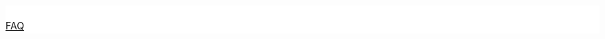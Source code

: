 <div class='t396__elem tn-elem tn-elem__1878684851588579777026' data-elem-id='1588579777026' data-elem-type='image' data-field-top-value="-110" data-field-top-res-960-value="-360" data-field-top-res-640-value="-310" data-field-top-res-480-value="-130" data-field-top-res-320-value="-240" data-field-left-value="-1260" data-field-left-res-960-value="-2010" data-field-left-res-640-value="-570" data-field-left-res-480-value="-630" data-field-left-res-320-value="-650" data-field-width-value="1780" data-field-width-res-640-value="1430" data-field-axisy-value="top" data-field-axisx-value="left" data-field-container-value="grid" data-field-topunits-value="" data-field-leftunits-value="" data-field-heightunits-value="" data-field-widthunits-value="" data-animate-mobile="y" data-animate-sbs-event="blockintoview" data-animate-sbs-trg="1" data-animate-sbs-trgofst="0" data-animate-sbs-loop="loop" data-animate-sbs-opts="[{'ti':'0','mx':'0','my':'0','sx':'1','sy':'1','op':'1','ro':'0','bl':'0','ea':'','dt':'0'},{'ti':6000,'mx':2170,'my':-966,'sx':'1','sy':'1','op':'1','ro':90,'bl':'0','ea':'bounceFin','dt':'0'}]" > <div class='tn-atom' > <img class='tn-atom__img t-img' data-original='https://static.tildacdn.com/tild3464-3863-4735-a637-636664386635/light.png' imgfield='tn_img_1588579777026'> </div> </div> <div class='t396__elem tn-elem tn-elem__1878684851592508906972' data-elem-id='1592508906972' data-elem-type='text' data-field-top-value="140" data-field-top-res-960-value="-129px" data-field-top-res-640-value="-147px" data-field-top-res-480-value="244px" data-field-top-res-320-value="214px" data-field-left-value="-160" data-field-left-res-960-value="-132px" data-field-left-res-640-value="-20px" data-field-left-res-480-value="-1006px" data-field-left-res-320-value="-700px" data-field-width-value="120" data-field-axisy-value="top" data-field-axisx-value="right" data-field-axisx-res-640-value="right" data-field-container-value="window" data-field-topunits-value="" data-field-leftunits-value="" data-field-heightunits-value="" data-field-widthunits-value="" data-animate-sbs-event="hover" data-animate-sbs-opts="[{'ti':'0','mx':'0','my':'0','sx':'1','sy':'1','op':'1','ro':'0','bl':'0','ea':'','dt':'0'},{'ti':400,'mx':-8,'my':'0','sx':'1','sy':'1','op':'1','ro':'0','bl':'0','ea':'easeInOut','dt':'0'}]" > <a class='tn-atom' href="https://polinawashington.com/faq" >FAQ</a> </div> </div> </div> <script>$( document ).ready(function() { t396_init('187868485');});</script></div><div id="rec187876870" class="r t-rec" style=" " data-animationappear="off" data-record-type="396" ><style>#rec187876870 .t396__artboard{min-height: 550px;height: 100vh; background-color: #fd532d;}#rec187876870 .t396__filter{min-height: 550px;height: 100vh;}#rec187876870 .t396__carrier{min-height: 550px;height: 100vh;background-position: center center;background-attachment: scroll;background-size:cover;background-repeat:no-repeat;}@media screen and (max-width: 1199px){#rec187876870 .t396__artboard{}#rec187876870 .t396__filter{}#rec187876870 .t396__carrier{background-attachment:scroll;}}@media screen and (max-width: 959px){#rec187876870 .t396__artboard{min-height: 720px;}#rec187876870 .t396__filter{min-height: 720px;}#rec187876870 .t396__carrier{min-height: 720px;}}@media screen and (max-width: 639px){#rec187876870 .t396__artboard{min-height: 790px;}#rec187876870 .t396__filter{min-height: 790px;}#rec187876870 .t396__carrier{min-height: 790px;}}@media screen and (max-width: 479px){#rec187876870 .t396__artboard{min-height: 810px;height: 100vh; background-color: #fd532d;}#rec187876870 .t396__filter{min-height: 810px;height: 100vh;}#rec187876870 .t396__carrier{min-height: 810px;height: 100vh;background-position: center center;}}#rec187876870 .tn-elem[data-elem-id="1588580239498"]{z-index:2;top: 0px;left: calc(100% - 63px + 0px);width:63%;height:100vh;}#rec187876870 .tn-elem[data-elem-id="1588580239498"] .tn-atom{background-color:#fd532d;background-position:center center;background-size:cover;background-repeat:no-repeat;border-color:transparent;border-style:solid;}@media screen and (max-width: 1199px){#rec187876870 .tn-elem[data-elem-id="1588580239498"]{top: 0px;left: calc(100% - 58px + 44px);width:58%;height:100vh;}}@media screen and (max-width: 959px){#rec187876870 .tn-elem[data-elem-id="1588580239498"]{top: calc(100vh - 52px + 0px);left: calc(50% - 50px + 0px);width:100%;height:52vh;}}@media screen and (max-width: 639px){#rec187876870 .tn-elem[data-elem-id="1588580239498"]{top: calc(100vh - 42px + 67px);left: calc(50% - 50px + 0px);width:100%;height:42vh;}}@media screen and (max-width: 479px){#rec187876870 .tn-elem[data-elem-id="1588580239498"]{top: calc(100vh - 32px + 1px);left: calc(100% - 100px + 0px);width:100%;height:32vh;}#rec187876870 .tn-elem[data-elem-id="1588580239498"] .tn-atom{background-position:center center;}}#rec187876870 .tn-elem[data-elem-id="1588580281082"]{color:#000000;z-index:3;top: calc(100vh + -350px);left: 50px;width:440px;}#rec187876870 .tn-elem[data-elem-id="1588580281082"] .tn-atom{color:#000000;font-size:50px;font-family:'Cormorant Garamond',Arial,sans-serif;line-height:1;font-weight:400;background-position:center center;border-color:transparent;border-style:solid;}@media screen and (max-width: 1199px){#rec187876870 .tn-elem[data-elem-id="1588580281082"]{top: calc(100vh + -315px);left: 52px;width:310px;}}@media screen and (max-width: 959px){#rec187876870 .tn-elem[data-elem-id="1588580281082"]{top: calc(100vh + -545px);left: 30px;}}@media screen and (max-width: 639px){#rec187876870 .tn-elem[data-elem-id="1588580281082"]{top: calc(100vh + -605px);left: 20px;}}@media screen and (max-width: 479px){#rec187876870 .tn-elem[data-elem-id="1588580281082"]{top: calc(100vh + -640px);left: calc(50% - 155px + 15px);}#rec187876870 .tn-elem[data-elem-id="1588580281082"]{text-align:left;}}#rec187876870 .tn-elem[data-elem-id="1588580338063"]{color:#000000;z-index:4;top: